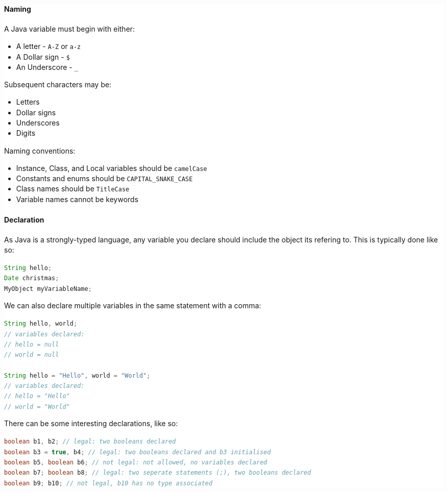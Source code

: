 

#### Naming

A Java variable must begin with either:

-   A letter - `A-Z` or `a-z`
-   A Dollar sign - `$`
-   An Underscore - `_`

Subsequent characters may be:

-   Letters
-   Dollar signs
-   Underscores
-   Digits

Naming conventions:

-   Instance, Class, and Local variables should be `camelCase`
-   Constants and enums should be `CAPITAL_SNAKE_CASE`
-   Class names should be `TitleCase` 
-   Variable names cannot be keywords



#### Declaration

As Java is a strongly-typed language, any variable you declare should include the object its refering to. This is typically done like so:

```java
String hello;
Date christmas;
MyObject myVariableName;
```



We can also declare multiple variables in the same statement with a comma:

```java
String hello, world;
// variables declared:
// hello = null
// world = null

String hello = "Hello", world = "World";
// variables declared:
// hello = "Hello"
// world = "World"
```



There can be some interesting declarations, like so:

```java
boolean b1, b2; // legal: two booleans declared
boolean b3 = true, b4; // legal: two booleans declared and b3 initialised
boolean b5, boolean b6; // not legal: not allowed, no variables declared
boolean b7; boolean b8; // legal: two seperate statements (;), two booleans declared
boolean b9; b10; // not legal, b10 has no type associated
```
